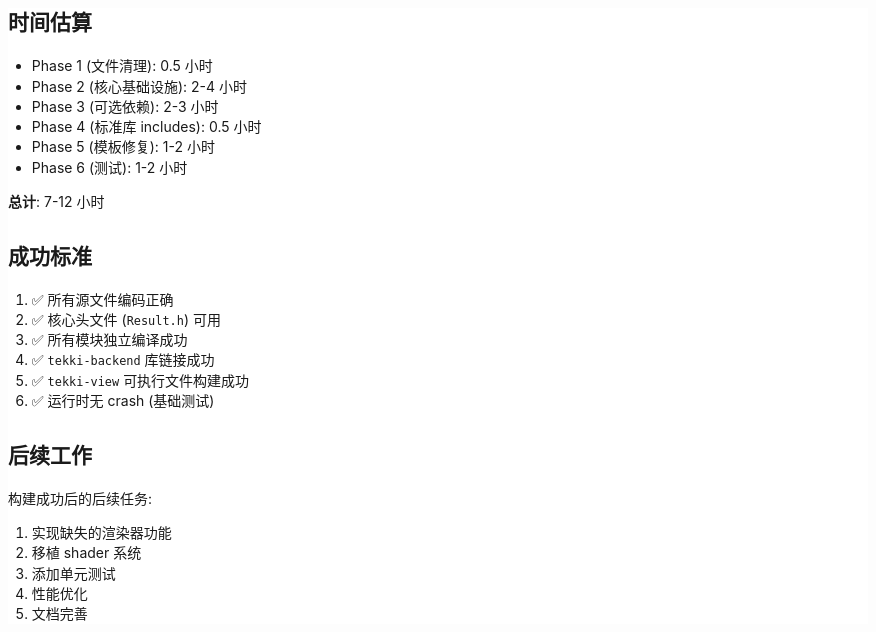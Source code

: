 ## 时间估算

- Phase 1 (文件清理): 0.5 小时
- Phase 2 (核心基础设施): 2-4 小时
- Phase 3 (可选依赖): 2-3 小时
- Phase 4 (标准库 includes): 0.5 小时
- Phase 5 (模板修复): 1-2 小时
- Phase 6 (测试): 1-2 小时

**总计**: 7-12 小时

## 成功标准

1. ✅ 所有源文件编码正确
2. ✅ 核心头文件 (`Result.h`) 可用
3. ✅ 所有模块独立编译成功
4. ✅ `tekki-backend` 库链接成功
5. ✅ `tekki-view` 可执行文件构建成功
6. ✅ 运行时无 crash (基础测试)

## 后续工作

构建成功后的后续任务:
1. 实现缺失的渲染器功能
2. 移植 shader 系统
3. 添加单元测试
4. 性能优化
5. 文档完善
